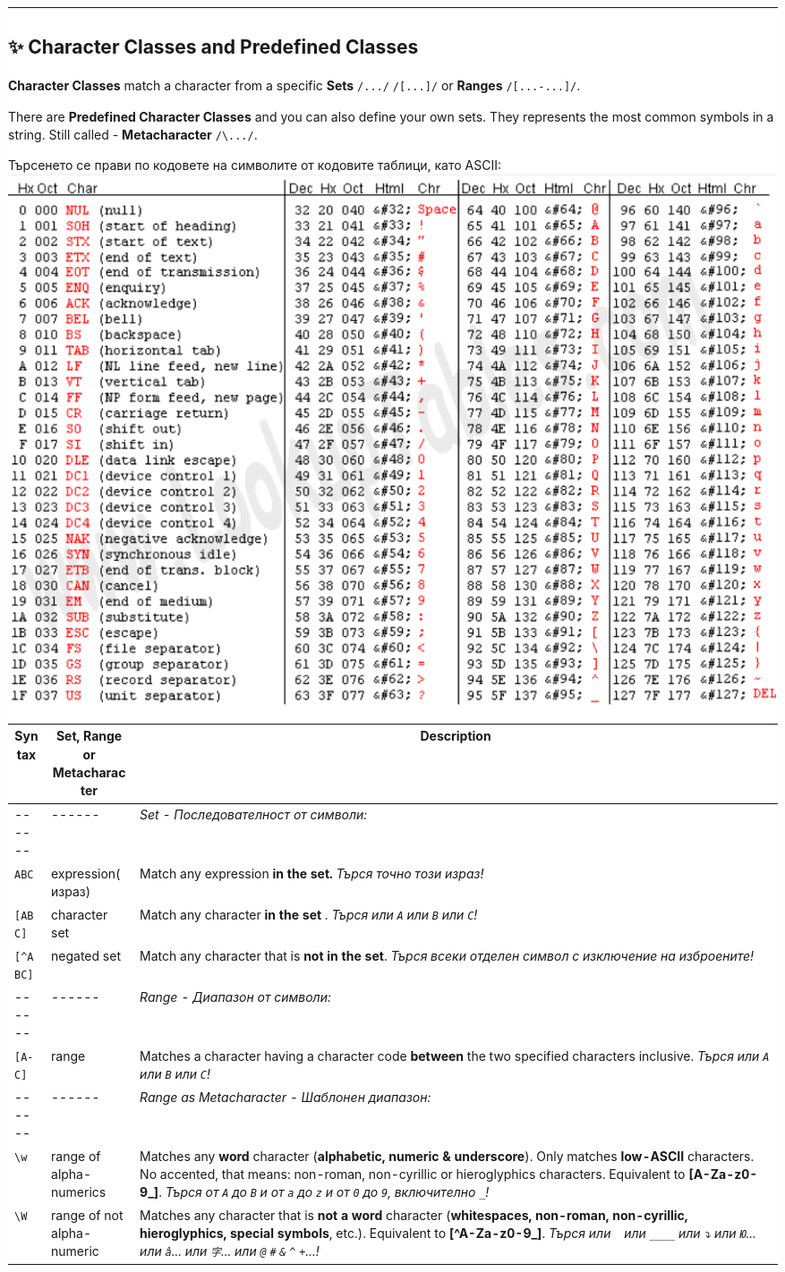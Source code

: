 ```
```
---

## :sparkles: Character Classes and Predefined Classes

**Character Classes** match a character from a specific **Sets** `/.../` `/[...]/` or **Ranges** `/[...-...]/`.

There are **Predefined Character Classes** and you can also define your own sets. Тhey represents the most common symbols in a string. Still called - **Metacharacter** `/\.../`.

Търсенето се прави по кодовете на символите от кодовите таблици, като ASCII:
![Image of pattern anatomy](https://github.com/ZornitsaAtanassova/JS-Fundamentals-may2019/blob/master/31.LAB_RegularExpression-17.07/ASCII.png)

Syntax |Set, Range or Metacharacter | Description |
------ | -------------------------- | ----------- |
------ | ------ | _Set - Последователност от символи:_ |
 `ABC` | expression(израз) | Match any expression **in the set.** _Търся точно този израз!_ |
`[ABC]` | character set | Match any character **in the set** . _Търся или `A` или `B` или `C`!_ |
`[^ABC]` | negated set | Match any character that is **not in the set**. _Търся всеки отделен символ с изключение на изброените!_ |
------ | ------ | _Range - Диапазон от символи:_ |
`[A-C]` | range | Matches a character having a character code **between** the two specified characters inclusive. _Търся или `A` или `B` или `C`!_ |
------ | ------ | _Range as Metacharacter - Шаблонен диапазон:_ |
`\w` | range of alpha-numerics | Matches any **word** character (**alphabetic, numeric & underscore**). Only matches **low-ASCII** characters. No accented, that means: non-roman, non-cyrillic or hieroglyphics characters. Equivalent to **[A-Za-z0-9_]**. _Търся от `A` до `B` и от `a` до `z` и от `0` до `9`, включително `_`!_ |
`\W` | range of not alpha-numeric | Matches any character that is **not a word** character (**whitespaces, non-roman, non-cyrillic, hieroglyphics, special symbols**, etc.). Equivalent to **[^A-Za-z0-9_]**. _Търся или ` ` или ` ____ ` или :arrow_heading_down: или `Ю`... или `â`... или `字`... или `@` `#` `&` `^` `+`...!_ |